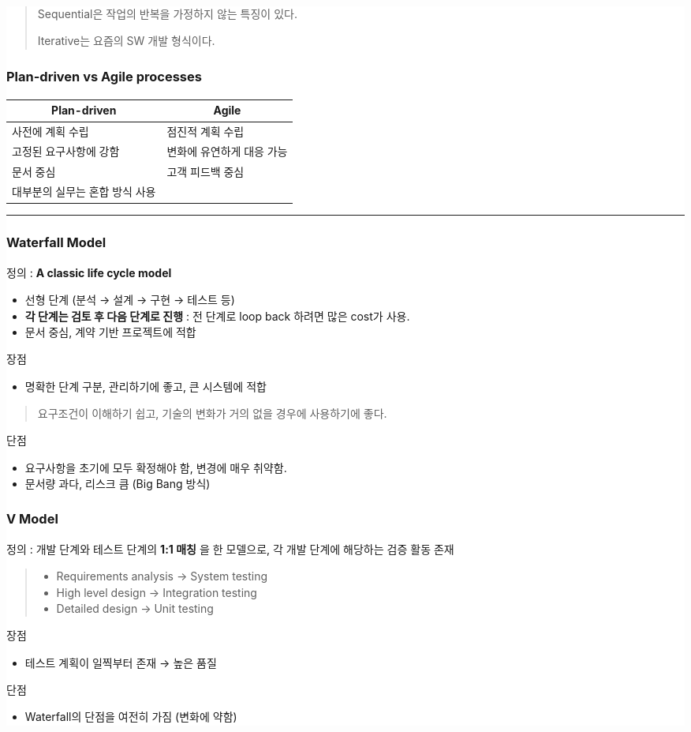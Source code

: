 > Sequential은 작업의 반복을 가정하지 않는 특징이 있다. 
>
> Iterative는 요즘의 SW 개발 형식이다. 



### Plan-driven vs Agile processes

| Plan-driven                    | Agile                     |
| ------------------------------ | ------------------------- |
| 사전에 계획 수립               | 점진적 계획 수립          |
| 고정된 요구사항에 강함         | 변화에 유연하게 대응 가능 |
| 문서 중심                      | 고객 피드백 중심          |
| 대부분의 실무는 혼합 방식 사용 |                           |



---

### Waterfall Model

정의 : **A classic life cycle model**

- 선형 단계 (분석 → 설계 → 구현 → 테스트 등)
- **각 단계는 검토 후 다음 단계로 진행** : 전 단계로 loop back 하려면 많은 cost가 사용. 
- 문서 중심, 계약 기반 프로젝트에 적합

장점

- 명확한 단계 구분, 관리하기에 좋고, 큰 시스템에 적합

> 요구조건이 이해하기 쉽고, 기술의 변화가 거의 없을 경우에 사용하기에 좋다. 

단점

- 요구사항을 초기에 모두 확정해야 함, 변경에 매우 취약함.
- 문서량 과다, 리스크 큼 (Big Bang 방식)



### V Model

정의 : 개발 단계와 테스트 단계의 **1:1 매칭** 을 한 모델으로, 각 개발 단계에 해당하는 검증 활동 존재

> - Requirements analysis -> System testing
> - High level design -> Integration testing
> - Detailed design -> Unit testing

장점

- 테스트 계획이 일찍부터 존재 → 높은 품질

단점

- Waterfall의 단점을 여전히 가짐 (변화에 약함)


